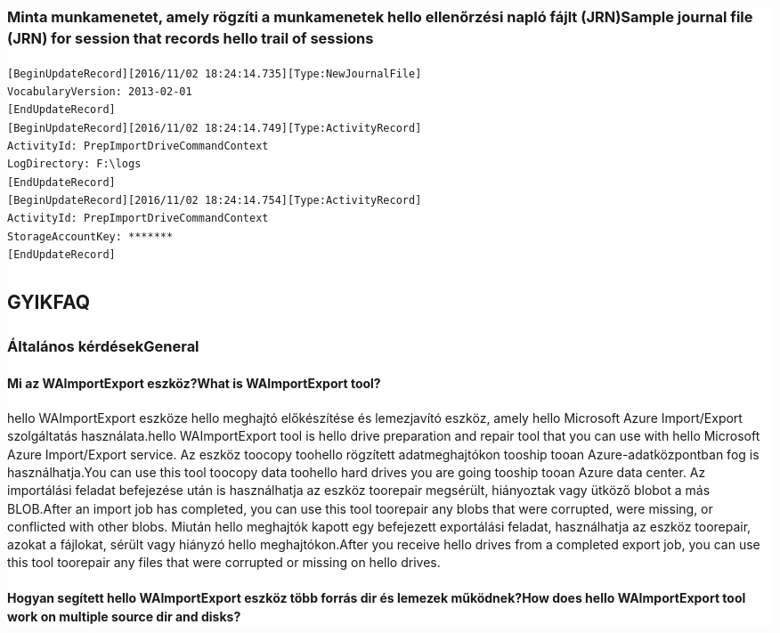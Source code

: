 ### <a name="sample-journal-file-jrn-for-session-that-records-hello-trail-of-sessions"></a><span data-ttu-id="62249-354">Minta munkamenetet, amely rögzíti a munkamenetek hello ellenőrzési napló fájlt (JRN)</span><span class="sxs-lookup"><span data-stu-id="62249-354">Sample journal file (JRN) for session that records hello trail of sessions</span></span>

```
[BeginUpdateRecord][2016/11/02 18:24:14.735][Type:NewJournalFile]
VocabularyVersion: 2013-02-01
[EndUpdateRecord]
[BeginUpdateRecord][2016/11/02 18:24:14.749][Type:ActivityRecord]
ActivityId: PrepImportDriveCommandContext
LogDirectory: F:\logs
[EndUpdateRecord]
[BeginUpdateRecord][2016/11/02 18:24:14.754][Type:ActivityRecord]
ActivityId: PrepImportDriveCommandContext
StorageAccountKey: *******
[EndUpdateRecord]
```

## <a name="faq"></a><span data-ttu-id="62249-355">GYIK</span><span class="sxs-lookup"><span data-stu-id="62249-355">FAQ</span></span>

### <a name="general"></a><span data-ttu-id="62249-356">Általános kérdések</span><span class="sxs-lookup"><span data-stu-id="62249-356">General</span></span>

#### <a name="what-is-waimportexport-tool"></a><span data-ttu-id="62249-357">Mi az WAImportExport eszköz?</span><span class="sxs-lookup"><span data-stu-id="62249-357">What is WAImportExport tool?</span></span>

<span data-ttu-id="62249-358">hello WAImportExport eszköze hello meghajtó előkészítése és lemezjavító eszköz, amely hello Microsoft Azure Import/Export szolgáltatás használata.</span><span class="sxs-lookup"><span data-stu-id="62249-358">hello WAImportExport tool is hello drive preparation and repair tool that you can use with hello Microsoft Azure Import/Export service.</span></span> <span data-ttu-id="62249-359">Az eszköz toocopy toohello rögzített adatmeghajtókon tooship tooan Azure-adatközpontban fog is használhatja.</span><span class="sxs-lookup"><span data-stu-id="62249-359">You can use this tool toocopy data toohello hard drives you are going tooship tooan Azure data center.</span></span> <span data-ttu-id="62249-360">Az importálási feladat befejezése után is használhatja az eszköz toorepair megsérült, hiányoztak vagy ütköző blobot a más BLOB.</span><span class="sxs-lookup"><span data-stu-id="62249-360">After an import job has completed, you can use this tool toorepair any blobs that were corrupted, were missing, or conflicted with other blobs.</span></span> <span data-ttu-id="62249-361">Miután hello meghajtók kapott egy befejezett exportálási feladat, használhatja az eszköz toorepair, azokat a fájlokat, sérült vagy hiányzó hello meghajtókon.</span><span class="sxs-lookup"><span data-stu-id="62249-361">After you receive hello drives from a completed export job, you can use this tool toorepair any files that were corrupted or missing on hello drives.</span></span>

#### <a name="how-does-hello-waimportexport-tool-work-on-multiple-source-dir-and-disks"></a><span data-ttu-id="62249-362">Hogyan segített hello WAImportExport eszköz több forrás dir és lemezek működnek?</span><span class="sxs-lookup"><span data-stu-id="62249-362">How does hello WAImportExport tool work on multiple source dir and disks?</span></span>

